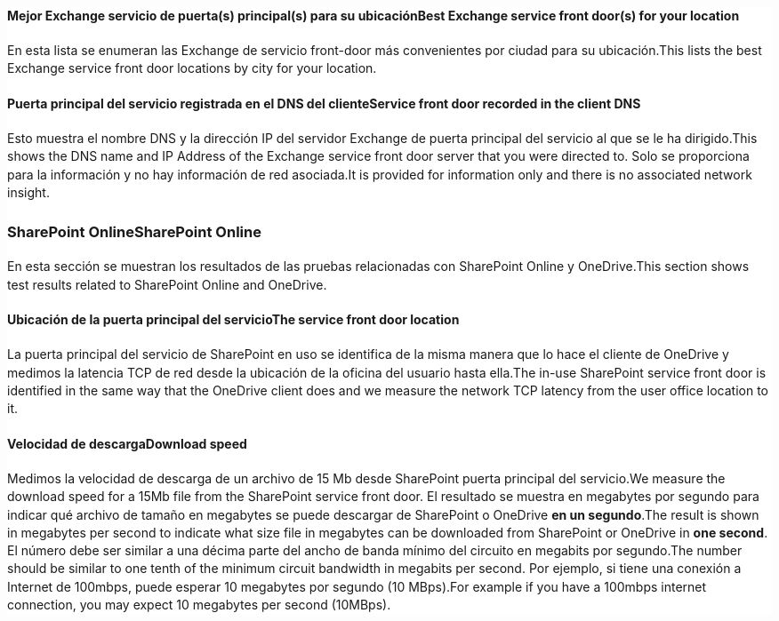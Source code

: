 #### <a name="best-exchange-service-front-doors-for-your-location"></a><span data-ttu-id="0f00d-233">Mejor Exchange servicio de puerta(s) principal(s) para su ubicación</span><span class="sxs-lookup"><span data-stu-id="0f00d-233">Best Exchange service front door(s) for your location</span></span>

<span data-ttu-id="0f00d-234">En esta lista se enumeran las Exchange de servicio front-door más convenientes por ciudad para su ubicación.</span><span class="sxs-lookup"><span data-stu-id="0f00d-234">This lists the best Exchange service front door locations by city for your location.</span></span>

#### <a name="service-front-door-recorded-in-the-client-dns"></a><span data-ttu-id="0f00d-235">Puerta principal del servicio registrada en el DNS del cliente</span><span class="sxs-lookup"><span data-stu-id="0f00d-235">Service front door recorded in the client DNS</span></span>

<span data-ttu-id="0f00d-236">Esto muestra el nombre DNS y la dirección IP del servidor Exchange de puerta principal del servicio al que se le ha dirigido.</span><span class="sxs-lookup"><span data-stu-id="0f00d-236">This shows the DNS name and IP Address of the Exchange service front door server that you were directed to.</span></span> <span data-ttu-id="0f00d-237">Solo se proporciona para la información y no hay información de red asociada.</span><span class="sxs-lookup"><span data-stu-id="0f00d-237">It is provided for information only and there is no associated network insight.</span></span>

### <a name="sharepoint-online"></a><span data-ttu-id="0f00d-238">SharePoint Online</span><span class="sxs-lookup"><span data-stu-id="0f00d-238">SharePoint Online</span></span>

<span data-ttu-id="0f00d-239">En esta sección se muestran los resultados de las pruebas relacionadas con SharePoint Online y OneDrive.</span><span class="sxs-lookup"><span data-stu-id="0f00d-239">This section shows test results related to SharePoint Online and OneDrive.</span></span>

#### <a name="the-service-front-door-location"></a><span data-ttu-id="0f00d-240">Ubicación de la puerta principal del servicio</span><span class="sxs-lookup"><span data-stu-id="0f00d-240">The service front door location</span></span>

<span data-ttu-id="0f00d-241">La puerta principal del servicio de SharePoint en uso se identifica de la misma manera que lo hace el cliente de OneDrive y medimos la latencia TCP de red desde la ubicación de la oficina del usuario hasta ella.</span><span class="sxs-lookup"><span data-stu-id="0f00d-241">The in-use SharePoint service front door is identified in the same way that the OneDrive client does and we measure the network TCP latency from the user office location to it.</span></span>

#### <a name="download-speed"></a><span data-ttu-id="0f00d-242">Velocidad de descarga</span><span class="sxs-lookup"><span data-stu-id="0f00d-242">Download speed</span></span>

<span data-ttu-id="0f00d-243">Medimos la velocidad de descarga de un archivo de 15 Mb desde SharePoint puerta principal del servicio.</span><span class="sxs-lookup"><span data-stu-id="0f00d-243">We measure the download speed for a 15Mb file from the SharePoint service front door.</span></span> <span data-ttu-id="0f00d-244">El resultado se muestra en megabytes por segundo para indicar qué archivo de tamaño en megabytes se puede descargar de SharePoint o OneDrive **en un segundo**.</span><span class="sxs-lookup"><span data-stu-id="0f00d-244">The result is shown in megabytes per second to indicate what size file in megabytes can be downloaded from SharePoint or OneDrive in **one second**.</span></span> <span data-ttu-id="0f00d-245">El número debe ser similar a una décima parte del ancho de banda mínimo del circuito en megabits por segundo.</span><span class="sxs-lookup"><span data-stu-id="0f00d-245">The number should be similar to one tenth of the minimum circuit bandwidth in megabits per second.</span></span> <span data-ttu-id="0f00d-246">Por ejemplo, si tiene una conexión a Internet de 100mbps, puede esperar 10 megabytes por segundo (10 MBps).</span><span class="sxs-lookup"><span data-stu-id="0f00d-246">For example if you have a 100mbps internet connection, you may expect 10 megabytes per second (10MBps).</span></span>

